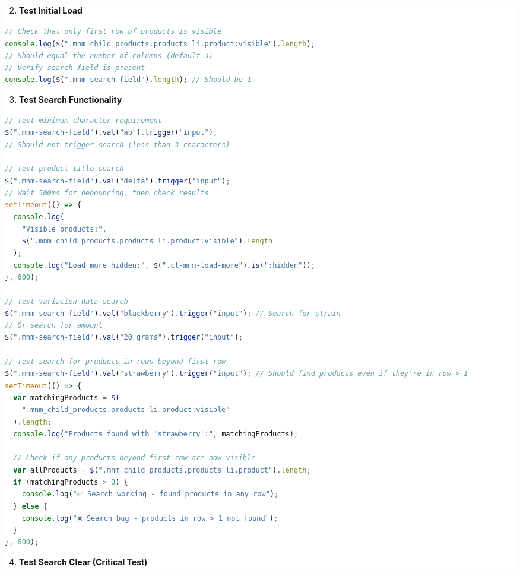 2. **Test Initial Load**

```javascript
// Check that only first row of products is visible
console.log($(".mnm_child_products.products li.product:visible").length);
// Should equal the number of columns (default 3)
// Verify search field is present
console.log($(".mnm-search-field").length); // Should be 1
```

3. **Test Search Functionality**

```javascript
// Test minimum character requirement
$(".mnm-search-field").val("ab").trigger("input");
// Should not trigger search (less than 3 characters)

// Test product title search
$(".mnm-search-field").val("delta").trigger("input");
// Wait 500ms for debouncing, then check results
setTimeout(() => {
  console.log(
    "Visible products:",
    $(".mnm_child_products.products li.product:visible").length
  );
  console.log("Load more hidden:", $(".ct-mnm-load-more").is(":hidden"));
}, 600);

// Test variation data search
$(".mnm-search-field").val("blackberry").trigger("input"); // Search for strain
// Or search for amount
$(".mnm-search-field").val("20 grams").trigger("input");

// Test search for products in rows beyond first row
$(".mnm-search-field").val("strawberry").trigger("input"); // Should find products even if they're in row > 1
setTimeout(() => {
  var matchingProducts = $(
    ".mnm_child_products.products li.product:visible"
  ).length;
  console.log("Products found with 'strawberry':", matchingProducts);

  // Check if any products beyond first row are now visible
  var allProducts = $(".mnm_child_products.products li.product").length;
  if (matchingProducts > 0) {
    console.log("✅ Search working - found products in any row");
  } else {
    console.log("❌ Search bug - products in row > 1 not found");
  }
}, 600);
```

4. **Test Search Clear (Critical Test)**
